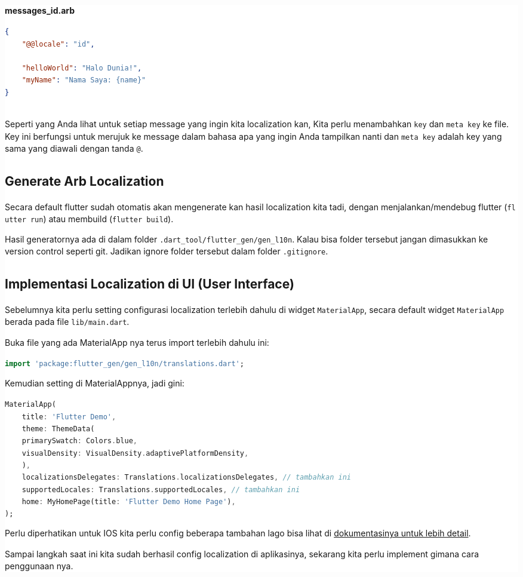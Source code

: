**messages_id.arb**

```json
{
    "@@locale": "id",

    "helloWorld": "Halo Dunia!",
    "myName": "Nama Saya: {name}"
}
  
```

Seperti yang Anda lihat untuk setiap message yang ingin kita localization kan, Kita perlu menambahkan `key` dan `meta key` ke file. Key ini berfungsi untuk merujuk ke message dalam bahasa apa yang ingin Anda tampilkan nanti dan `meta key` adalah key yang sama yang diawali dengan tanda `@`.


## Generate Arb Localization

Secara default flutter sudah otomatis akan mengenerate kan hasil localization kita tadi, dengan menjalankan/mendebug flutter (`flutter run`) atau membuild (`flutter build`).

Hasil generatornya ada di dalam folder `.dart_tool/flutter_gen/gen_l10n`. Kalau bisa folder tersebut jangan dimasukkan ke version control seperti git. Jadikan ignore folder tersebut dalam folder `.gitignore`.

## Implementasi Localization di UI (User Interface)

Sebelumnya kita perlu setting configurasi localization terlebih dahulu di widget `MaterialApp`, secara default widget `MaterialApp` berada pada file `lib/main.dart`.

Buka file yang ada MaterialApp nya terus import terlebih dahulu ini:

```dart
import 'package:flutter_gen/gen_l10n/translations.dart';
```

Kemudian setting di MaterialAppnya, jadi gini:

```dart
MaterialApp(
    title: 'Flutter Demo',
    theme: ThemeData(
    primarySwatch: Colors.blue,
    visualDensity: VisualDensity.adaptivePlatformDensity,
    ),
    localizationsDelegates: Translations.localizationsDelegates, // tambahkan ini
    supportedLocales: Translations.supportedLocales, // tambahkan ini
    home: MyHomePage(title: 'Flutter Demo Home Page'),
);
```
Perlu diperhatikan untuk IOS kita perlu config beberapa tambahan lago bisa lihat di [dokumentasinya untuk lebih detail](https://flutter.dev/docs/development/accessibility-and-localization/internationalization#appendix-updating-the-ios-app-bundle).

Sampai langkah saat ini kita sudah berhasil config localization di aplikasinya, sekarang kita perlu implement gimana cara penggunaan nya.
